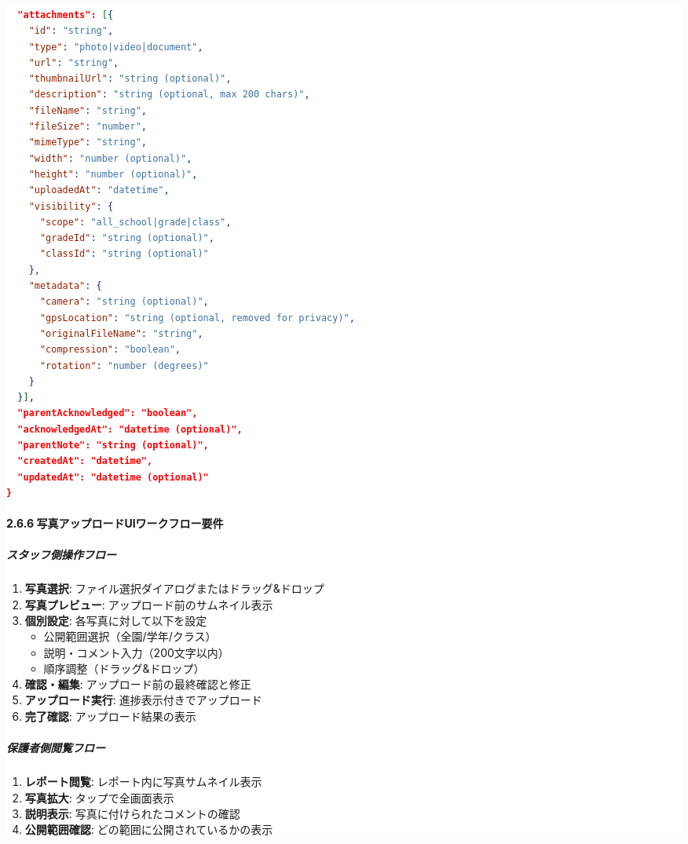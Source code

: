 ```json
  "attachments": [{
    "id": "string",
    "type": "photo|video|document",
    "url": "string",
    "thumbnailUrl": "string (optional)",
    "description": "string (optional, max 200 chars)",
    "fileName": "string",
    "fileSize": "number",
    "mimeType": "string",
    "width": "number (optional)",
    "height": "number (optional)",
    "uploadedAt": "datetime",
    "visibility": {
      "scope": "all_school|grade|class",
      "gradeId": "string (optional)",
      "classId": "string (optional)"
    },
    "metadata": {
      "camera": "string (optional)",
      "gpsLocation": "string (optional, removed for privacy)",
      "originalFileName": "string",
      "compression": "boolean",
      "rotation": "number (degrees)"
    }
  }],
  "parentAcknowledged": "boolean",
  "acknowledgedAt": "datetime (optional)",
  "parentNote": "string (optional)",
  "createdAt": "datetime",
  "updatedAt": "datetime (optional)"
}
```

#### 2.6.6 写真アップロードUIワークフロー要件

##### スタッフ側操作フロー
1. **写真選択**: ファイル選択ダイアログまたはドラッグ&ドロップ
2. **写真プレビュー**: アップロード前のサムネイル表示
3. **個別設定**: 各写真に対して以下を設定
   - 公開範囲選択（全園/学年/クラス）
   - 説明・コメント入力（200文字以内）
   - 順序調整（ドラッグ&ドロップ）
4. **確認・編集**: アップロード前の最終確認と修正
5. **アップロード実行**: 進捗表示付きでアップロード
6. **完了確認**: アップロード結果の表示

##### 保護者側閲覧フロー
1. **レポート閲覧**: レポート内に写真サムネイル表示
2. **写真拡大**: タップで全画面表示
3. **説明表示**: 写真に付けられたコメントの確認
4. **公開範囲確認**: どの範囲に公開されているかの表示

